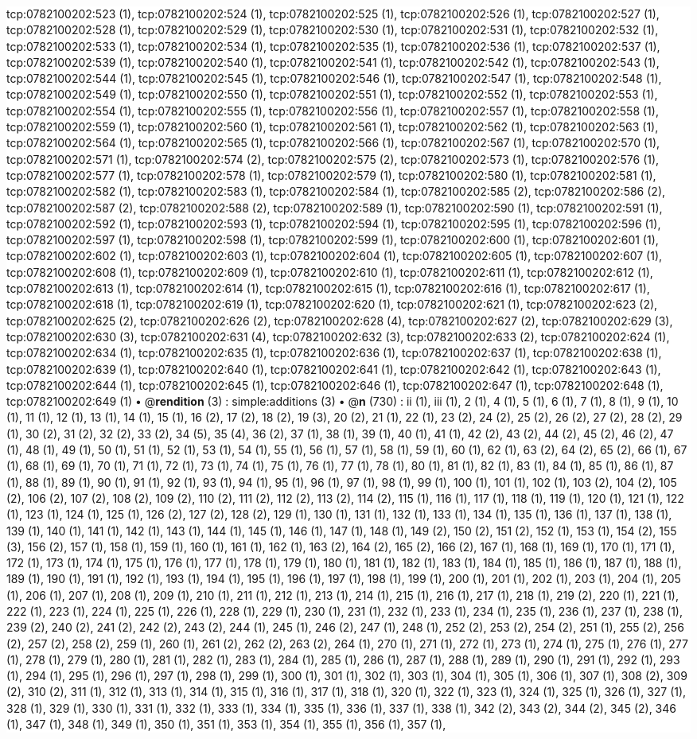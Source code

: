 tcp:0782100202:523 (1), tcp:0782100202:524 (1), tcp:0782100202:525 (1), tcp:0782100202:526 (1), tcp:0782100202:527 (1), tcp:0782100202:528 (1), tcp:0782100202:529 (1), tcp:0782100202:530 (1), tcp:0782100202:531 (1), tcp:0782100202:532 (1), tcp:0782100202:533 (1), tcp:0782100202:534 (1), tcp:0782100202:535 (1), tcp:0782100202:536 (1), tcp:0782100202:537 (1), tcp:0782100202:539 (1), tcp:0782100202:540 (1), tcp:0782100202:541 (1), tcp:0782100202:542 (1), tcp:0782100202:543 (1), tcp:0782100202:544 (1), tcp:0782100202:545 (1), tcp:0782100202:546 (1), tcp:0782100202:547 (1), tcp:0782100202:548 (1), tcp:0782100202:549 (1), tcp:0782100202:550 (1), tcp:0782100202:551 (1), tcp:0782100202:552 (1), tcp:0782100202:553 (1), tcp:0782100202:554 (1), tcp:0782100202:555 (1), tcp:0782100202:556 (1), tcp:0782100202:557 (1), tcp:0782100202:558 (1), tcp:0782100202:559 (1), tcp:0782100202:560 (1), tcp:0782100202:561 (1), tcp:0782100202:562 (1), tcp:0782100202:563 (1), tcp:0782100202:564 (1), tcp:0782100202:565 (1), tcp:0782100202:566 (1), tcp:0782100202:567 (1), tcp:0782100202:570 (1), tcp:0782100202:571 (1), tcp:0782100202:574 (2), tcp:0782100202:575 (2), tcp:0782100202:573 (1), tcp:0782100202:576 (1), tcp:0782100202:577 (1), tcp:0782100202:578 (1), tcp:0782100202:579 (1), tcp:0782100202:580 (1), tcp:0782100202:581 (1), tcp:0782100202:582 (1), tcp:0782100202:583 (1), tcp:0782100202:584 (1), tcp:0782100202:585 (2), tcp:0782100202:586 (2), tcp:0782100202:587 (2), tcp:0782100202:588 (2), tcp:0782100202:589 (1), tcp:0782100202:590 (1), tcp:0782100202:591 (1), tcp:0782100202:592 (1), tcp:0782100202:593 (1), tcp:0782100202:594 (1), tcp:0782100202:595 (1), tcp:0782100202:596 (1), tcp:0782100202:597 (1), tcp:0782100202:598 (1), tcp:0782100202:599 (1), tcp:0782100202:600 (1), tcp:0782100202:601 (1), tcp:0782100202:602 (1), tcp:0782100202:603 (1), tcp:0782100202:604 (1), tcp:0782100202:605 (1), tcp:0782100202:607 (1), tcp:0782100202:608 (1), tcp:0782100202:609 (1), tcp:0782100202:610 (1), tcp:0782100202:611 (1), tcp:0782100202:612 (1), tcp:0782100202:613 (1), tcp:0782100202:614 (1), tcp:0782100202:615 (1), tcp:0782100202:616 (1), tcp:0782100202:617 (1), tcp:0782100202:618 (1), tcp:0782100202:619 (1), tcp:0782100202:620 (1), tcp:0782100202:621 (1), tcp:0782100202:623 (2), tcp:0782100202:625 (2), tcp:0782100202:626 (2), tcp:0782100202:628 (4), tcp:0782100202:627 (2), tcp:0782100202:629 (3), tcp:0782100202:630 (3), tcp:0782100202:631 (4), tcp:0782100202:632 (3), tcp:0782100202:633 (2), tcp:0782100202:624 (1), tcp:0782100202:634 (1), tcp:0782100202:635 (1), tcp:0782100202:636 (1), tcp:0782100202:637 (1), tcp:0782100202:638 (1), tcp:0782100202:639 (1), tcp:0782100202:640 (1), tcp:0782100202:641 (1), tcp:0782100202:642 (1), tcp:0782100202:643 (1), tcp:0782100202:644 (1), tcp:0782100202:645 (1), tcp:0782100202:646 (1), tcp:0782100202:647 (1), tcp:0782100202:648 (1), tcp:0782100202:649 (1)  •  @__rendition__ (3) : simple:additions (3)  •  @__n__ (730) : ii (1), iii (1), 2 (1), 4 (1), 5 (1), 6 (1), 7 (1), 8 (1), 9 (1), 10 (1), 11 (1), 12 (1), 13 (1), 14 (1), 15 (1), 16 (2), 17 (2), 18 (2), 19 (3), 20 (2), 21 (1), 22 (1), 23 (2), 24 (2), 25 (2), 26 (2), 27 (2), 28 (2), 29 (1), 30 (2), 31 (2), 32 (2), 33 (2), 34 (5), 35 (4), 36 (2), 37 (1), 38 (1), 39 (1), 40 (1), 41 (1), 42 (2), 43 (2), 44 (2), 45 (2), 46 (2), 47 (1), 48 (1), 49 (1), 50 (1), 51 (1), 52 (1), 53 (1), 54 (1), 55 (1), 56 (1), 57 (1), 58 (1), 59 (1), 60 (1), 62 (1), 63 (2), 64 (2), 65 (2), 66 (1), 67 (1), 68 (1), 69 (1), 70 (1), 71 (1), 72 (1), 73 (1), 74 (1), 75 (1), 76 (1), 77 (1), 78 (1), 80 (1), 81 (1), 82 (1), 83 (1), 84 (1), 85 (1), 86 (1), 87 (1), 88 (1), 89 (1), 90 (1), 91 (1), 92 (1), 93 (1), 94 (1), 95 (1), 96 (1), 97 (1), 98 (1), 99 (1), 100 (1), 101 (1), 102 (1), 103 (2), 104 (2), 105 (2), 106 (2), 107 (2), 108 (2), 109 (2), 110 (2), 111 (2), 112 (2), 113 (2), 114 (2), 115 (1), 116 (1), 117 (1), 118 (1), 119 (1), 120 (1), 121 (1), 122 (1), 123 (1), 124 (1), 125 (1), 126 (2), 127 (2), 128 (2), 129 (1), 130 (1), 131 (1), 132 (1), 133 (1), 134 (1), 135 (1), 136 (1), 137 (1), 138 (1), 139 (1), 140 (1), 141 (1), 142 (1), 143 (1), 144 (1), 145 (1), 146 (1), 147 (1), 148 (1), 149 (2), 150 (2), 151 (2), 152 (1), 153 (1), 154 (2), 155 (3), 156 (2), 157 (1), 158 (1), 159 (1), 160 (1), 161 (1), 162 (1), 163 (2), 164 (2), 165 (2), 166 (2), 167 (1), 168 (1), 169 (1), 170 (1), 171 (1), 172 (1), 173 (1), 174 (1), 175 (1), 176 (1), 177 (1), 178 (1), 179 (1), 180 (1), 181 (1), 182 (1), 183 (1), 184 (1), 185 (1), 186 (1), 187 (1), 188 (1), 189 (1), 190 (1), 191 (1), 192 (1), 193 (1), 194 (1), 195 (1), 196 (1), 197 (1), 198 (1), 199 (1), 200 (1), 201 (1), 202 (1), 203 (1), 204 (1), 205 (1), 206 (1), 207 (1), 208 (1), 209 (1), 210 (1), 211 (1), 212 (1), 213 (1), 214 (1), 215 (1), 216 (1), 217 (1), 218 (1), 219 (2), 220 (1), 221 (1), 222 (1), 223 (1), 224 (1), 225 (1), 226 (1), 228 (1), 229 (1), 230 (1), 231 (1), 232 (1), 233 (1), 234 (1), 235 (1), 236 (1), 237 (1), 238 (1), 239 (2), 240 (2), 241 (2), 242 (2), 243 (2), 244 (1), 245 (1), 246 (2), 247 (1), 248 (1), 252 (2), 253 (2), 254 (2), 251 (1), 255 (2), 256 (2), 257 (2), 258 (2), 259 (1), 260 (1), 261 (2), 262 (2), 263 (2), 264 (1), 270 (1), 271 (1), 272 (1), 273 (1), 274 (1), 275 (1), 276 (1), 277 (1), 278 (1), 279 (1), 280 (1), 281 (1), 282 (1), 283 (1), 284 (1), 285 (1), 286 (1), 287 (1), 288 (1), 289 (1), 290 (1), 291 (1), 292 (1), 293 (1), 294 (1), 295 (1), 296 (1), 297 (1), 298 (1), 299 (1), 300 (1), 301 (1), 302 (1), 303 (1), 304 (1), 305 (1), 306 (1), 307 (1), 308 (2), 309 (2), 310 (2), 311 (1), 312 (1), 313 (1), 314 (1), 315 (1), 316 (1), 317 (1), 318 (1), 320 (1), 322 (1), 323 (1), 324 (1), 325 (1), 326 (1), 327 (1), 328 (1), 329 (1), 330 (1), 331 (1), 332 (1), 333 (1), 334 (1), 335 (1), 336 (1), 337 (1), 338 (1), 342 (2), 343 (2), 344 (2), 345 (2), 346 (1), 347 (1), 348 (1), 349 (1), 350 (1), 351 (1), 353 (1), 354 (1), 355 (1), 356 (1), 357 (1),